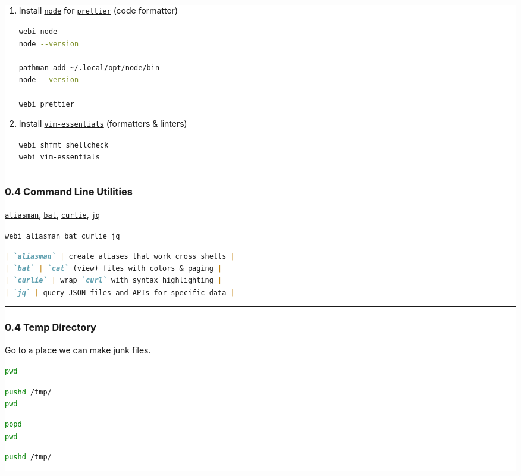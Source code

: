 1. Install [`node`](https://webinstall.dev/node) for [`prettier`](https://webinstall.dev/prettier) (code formatter)

    ```sh
    webi node
    node --version

    pathman add ~/.local/opt/node/bin
    node --version

    webi prettier
    ```

2. Install [`vim-essentials`](https://webinstall.dev/vim-essentials) (formatters & linters)
    ```sh
    webi shfmt shellcheck
    webi vim-essentials
    ```

---

### 0.4 Command Line Utilities

[`aliasman`](https://webinstall.dev/aliasman), [`bat`](https://webinstall.dev/bat), [`curlie`](https://webinstall.dev/curlie), [`jq`](https://webinstall.dev/jq)

```sh
webi aliasman bat curlie jq
```

```md
| `aliasman` | create aliases that work cross shells |
| `bat` | `cat` (view) files with colors & paging |
| `curlie` | wrap `curl` with syntax highlighting |
| `jq` | query JSON files and APIs for specific data |
```

---

### 0.4 Temp Directory

Go to a place we can make junk files.

```sh
pwd
```

```sh
pushd /tmp/
pwd
```

```sh
popd
pwd
```

```sh
pushd /tmp/
```

---